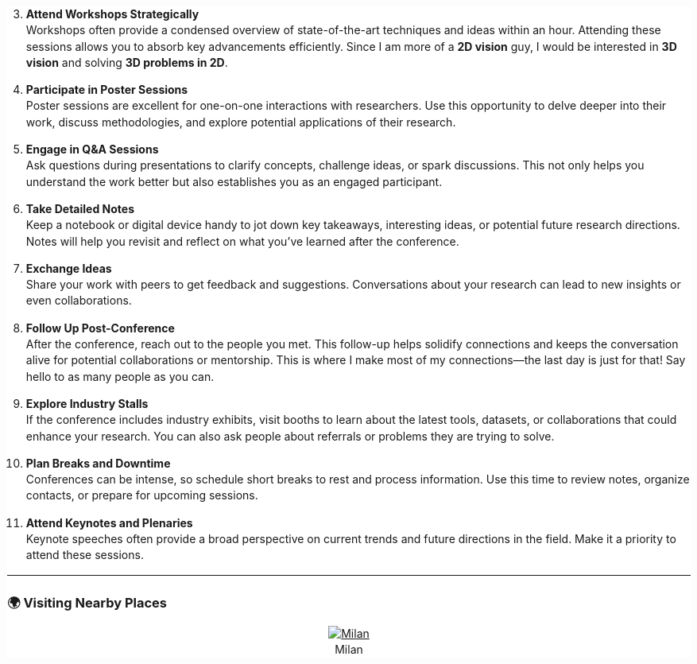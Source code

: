 3. **Attend Workshops Strategically**  
   Workshops often provide a condensed overview of state-of-the-art techniques and ideas within an hour. Attending these sessions allows you to absorb key advancements efficiently. Since I am more of a **2D vision** guy, I would be interested in **3D vision** and solving **3D problems in 2D**.

4. **Participate in Poster Sessions**  
   Poster sessions are excellent for one-on-one interactions with researchers. Use this opportunity to delve deeper into their work, discuss methodologies, and explore potential applications of their research.

5. **Engage in Q&A Sessions**  
   Ask questions during presentations to clarify concepts, challenge ideas, or spark discussions. This not only helps you understand the work better but also establishes you as an engaged participant.

6. **Take Detailed Notes**  
   Keep a notebook or digital device handy to jot down key takeaways, interesting ideas, or potential future research directions. Notes will help you revisit and reflect on what you’ve learned after the conference.

7. **Exchange Ideas**  
   Share your work with peers to get feedback and suggestions. Conversations about your research can lead to new insights or even collaborations.

8. **Follow Up Post-Conference**  
   After the conference, reach out to the people you met. This follow-up helps solidify connections and keeps the conversation alive for potential collaborations or mentorship. This is where I make most of my connections—the last day is just for that! Say hello to as many people as you can.

9. **Explore Industry Stalls**  
   If the conference includes industry exhibits, visit booths to learn about the latest tools, datasets, or collaborations that could enhance your research. You can also ask people about referrals or problems they are trying to solve.

10. **Plan Breaks and Downtime**  
    Conferences can be intense, so schedule short breaks to rest and process information. Use this time to review notes, organize contacts, or prepare for upcoming sessions.

11. **Attend Keynotes and Plenaries**  
    Keynote speeches often provide a broad perspective on current trends and future directions in the field. Make it a priority to attend these sessions.

---

### 🌍 **Visiting Nearby Places**

<div align="center">
    <a href="https://drive.google.com/file/d/1a8-6INTbHdH_yR6g8Fi6JAf21XJxkPze/view?usp=sharing">
        <img src="https://drive.google.com/thumbnail?id=1a8-6INTbHdH_yR6g8Fi6JAf21XJxkPze&sz=w1000" alt="Milan" style="max-width: 100%; height: auto;">
    </a>
</div>

<div align="center">  
    Milan
</div>
